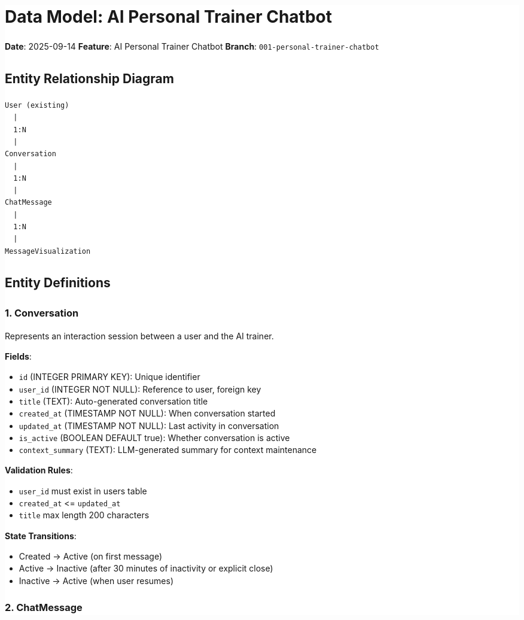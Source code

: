 # Data Model: AI Personal Trainer Chatbot

**Date**: 2025-09-14
**Feature**: AI Personal Trainer Chatbot
**Branch**: `001-personal-trainer-chatbot`

## Entity Relationship Diagram

```
User (existing)
  |
  1:N
  |
Conversation
  |
  1:N
  |
ChatMessage
  |
  1:N
  |
MessageVisualization
```

## Entity Definitions

### 1. Conversation

Represents an interaction session between a user and the AI trainer.

**Fields**:
- `id` (INTEGER PRIMARY KEY): Unique identifier
- `user_id` (INTEGER NOT NULL): Reference to user, foreign key
- `title` (TEXT): Auto-generated conversation title
- `created_at` (TIMESTAMP NOT NULL): When conversation started
- `updated_at` (TIMESTAMP NOT NULL): Last activity in conversation
- `is_active` (BOOLEAN DEFAULT true): Whether conversation is active
- `context_summary` (TEXT): LLM-generated summary for context maintenance

**Validation Rules**:
- `user_id` must exist in users table
- `created_at` <= `updated_at`
- `title` max length 200 characters

**State Transitions**:
- Created → Active (on first message)
- Active → Inactive (after 30 minutes of inactivity or explicit close)
- Inactive → Active (when user resumes)

### 2. ChatMessage
